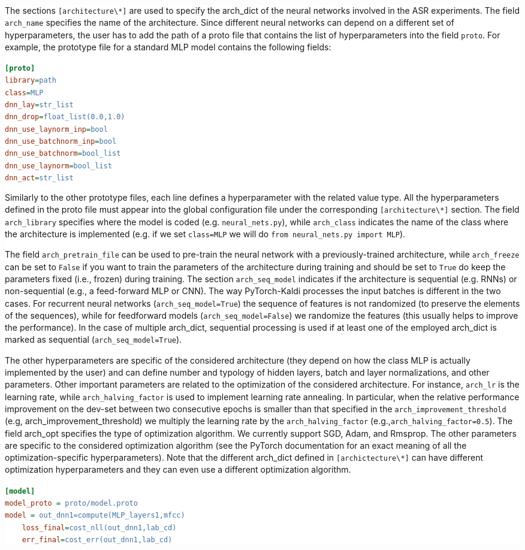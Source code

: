 The sections `[architecture\*]` are used to specify the arch_dict of the neural networks involved in the ASR experiments. The field `arch_name` specifies the name of the architecture. Since different neural networks can depend on a different set of hyperparameters, the user has to add the path of a proto file that contains the list of hyperparameters into the field `proto`.  For example,  the prototype file for a standard MLP model contains the following fields:

```ini
[proto]
library=path
class=MLP
dnn_lay=str_list
dnn_drop=float_list(0.0,1.0)
dnn_use_laynorm_inp=bool
dnn_use_batchnorm_inp=bool
dnn_use_batchnorm=bool_list
dnn_use_laynorm=bool_list
dnn_act=str_list
```

Similarly to the other prototype files, each line defines a hyperparameter with the related value type. All the hyperparameters defined in the proto file must appear into the global configuration file under the corresponding `[architecture\*]` section.
The field `arch_library` specifies where the model is coded (e.g. `neural_nets.py`), while `arch_class` indicates the name of the class where the architecture is implemented (e.g. if we set `class=MLP` we will do `from neural_nets.py import MLP`).

The field `arch_pretrain_file` can be used to pre-train the neural network with a previously-trained architecture, while `arch_freeze` can be set to `False` if you want to train the parameters of the architecture during training and should be set to `True` do keep the parameters fixed (i.e., frozen) during training. The section `arch_seq_model` indicates if the architecture is sequential (e.g. RNNs) or non-sequential (e.g., a  feed-forward MLP or CNN). The way PyTorch-Kaldi processes the input batches is different in the two cases. For recurrent neural networks (`arch_seq_model=True`) the sequence of features is not randomized (to preserve the elements of the sequences), while for feedforward models  (`arch_seq_model=False`) we randomize the features (this usually helps to improve the performance). In the case of multiple arch_dict, sequential processing is used if at least one of the employed arch_dict is marked as sequential  (`arch_seq_model=True`).

The other hyperparameters are specific of the considered architecture (they depend on how the class MLP is actually implemented by the user) and can define number and typology of hidden layers, batch and layer normalizations, and other parameters.
Other important parameters are related to the optimization of the considered architecture. For instance, `arch_lr` is the learning rate, while `arch_halving_factor` is used to implement learning rate annealing. In particular, when the relative performance improvement on the dev-set between two consecutive epochs is smaller than that specified in the `arch_improvement_threshold` (e.g, arch_improvement_threshold) we multiply the learning rate by the `arch_halving_factor` (e.g.,`arch_halving_factor=0.5`). The field arch_opt specifies the type of optimization algorithm. We currently support SGD, Adam, and Rmsprop. The other parameters are specific to the considered optimization algorithm (see the PyTorch documentation for an exact meaning of all the optimization-specific hyperparameters).
Note that the different arch_dict defined in `[archictecture\*]` can have different optimization hyperparameters and they can even use a different optimization algorithm.

```ini
[model]
model_proto = proto/model.proto
model = out_dnn1=compute(MLP_layers1,mfcc)
    loss_final=cost_nll(out_dnn1,lab_cd)
    err_final=cost_err(out_dnn1,lab_cd)
```
